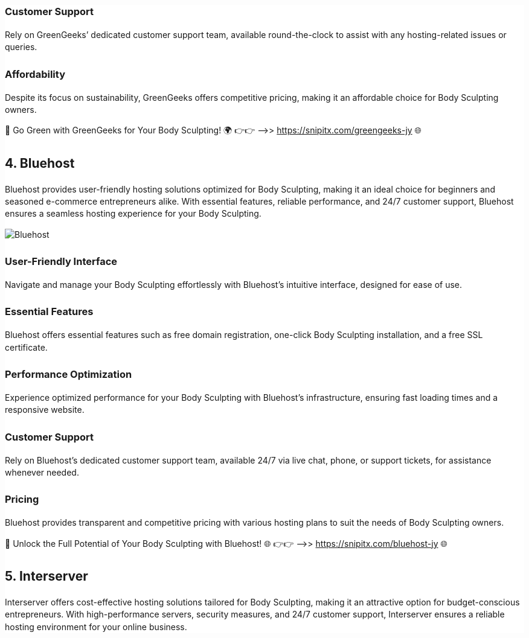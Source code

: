### Customer Support
Rely on GreenGeeks’ dedicated customer support team, available round-the-clock to assist with any hosting-related issues or queries.

### Affordability
Despite its focus on sustainability, GreenGeeks offers competitive pricing, making it an affordable choice for Body Sculpting owners.

🌿 Go Green with GreenGeeks for Your Body Sculpting! 🌍
👉👉 -->> https://snipitx.com/greengeeks-jy 🌐

## 4. Bluehost

Bluehost provides user-friendly hosting solutions optimized for Body Sculpting, making it an ideal choice for beginners and seasoned e-commerce entrepreneurs alike. With essential features, reliable performance, and 24/7 customer support, Bluehost ensures a seamless hosting experience for your Body Sculpting.

![Bluehost](https://i.imgur.com/PasFF9E.jpeg "Bluehost Hosting")

### User-Friendly Interface
Navigate and manage your Body Sculpting effortlessly with Bluehost’s intuitive interface, designed for ease of use.

### Essential Features
Bluehost offers essential features such as free domain registration, one-click Body Sculpting installation, and a free SSL certificate.

### Performance Optimization
Experience optimized performance for your Body Sculpting with Bluehost’s infrastructure, ensuring fast loading times and a responsive website.

### Customer Support
Rely on Bluehost’s dedicated customer support team, available 24/7 via live chat, phone, or support tickets, for assistance whenever needed.

### Pricing
Bluehost provides transparent and competitive pricing with various hosting plans to suit the needs of Body Sculpting owners.

🚀 Unlock the Full Potential of Your Body Sculpting with Bluehost! 🌐
👉👉 -->> https://snipitx.com/bluehost-jy 🌐

## 5. Interserver

Interserver offers cost-effective hosting solutions tailored for Body Sculpting, making it an attractive option for budget-conscious entrepreneurs. With high-performance servers, security measures, and 24/7 customer support, Interserver ensures a reliable hosting environment for your online business.
